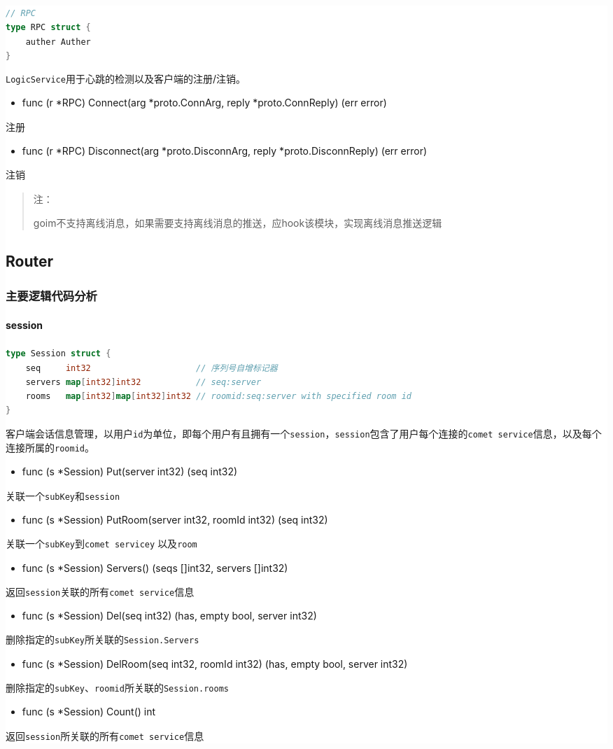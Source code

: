 ```go
// RPC
type RPC struct {
	auther Auther
}
```

`LogicService`用于心跳的检测以及客户端的注册/注销。

- func (r *RPC) Connect(arg *proto.ConnArg, reply *proto.ConnReply) (err error)

注册

- func (r *RPC) Disconnect(arg *proto.DisconnArg, reply *proto.DisconnReply) (err error)

注销

> 注：
>
> ​	goim不支持离线消息，如果需要支持离线消息的推送，应hook该模块，实现离线消息推送逻辑

## Router

### 主要逻辑代码分析

#### session

```go
type Session struct {
	seq     int32                     // 序列号自增标记器
	servers map[int32]int32           // seq:server
	rooms   map[int32]map[int32]int32 // roomid:seq:server with specified room id
}
```

客户端会话信息管理，以用户`id`为单位，即每个用户有且拥有一个`session`，`session`包含了用户每个连接的`comet service`信息，以及每个连接所属的`roomid`。

- func (s *Session) Put(server int32) (seq int32)

关联一个`subKey`和`session`

- func (s *Session) PutRoom(server int32, roomId int32) (seq int32)

关联一个`subKey`到`comet servicey` 以及`room`

- func (s *Session) Servers() (seqs []int32, servers []int32)

返回`session`关联的所有`comet service`信息

- func (s *Session) Del(seq int32) (has, empty bool, server int32)

删除指定的`subKey`所关联的`Session.Servers`

- func (s *Session) DelRoom(seq int32, roomId int32) (has, empty bool, server int32)

删除指定的`subKey`、`roomid`所关联的`Session.rooms`

- func (s *Session) Count() int

返回`session`所关联的所有`comet service`信息
